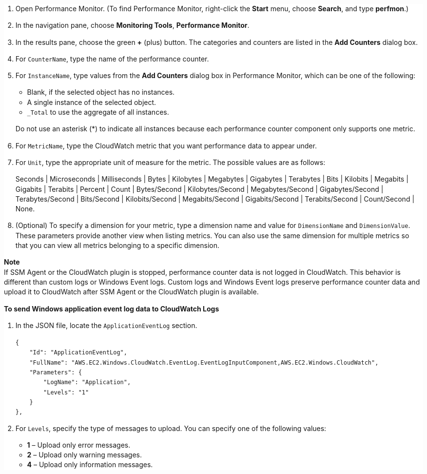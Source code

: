    1. Open Performance Monitor\. \(To find Performance Monitor, right\-click the **Start** menu, choose **Search**, and type **perfmon**\.\)

   1. In the navigation pane, choose **Monitoring Tools**, **Performance Monitor**\.

   1. In the results pane, choose the green **\+** \(plus\) button\. The categories and counters are listed in the **Add Counters** dialog box\.

1. For `CounterName`, type the name of the performance counter\.

1. For `InstanceName`, type values from the **Add Counters** dialog box in Performance Monitor, which can be one of the following:
   + Blank, if the selected object has no instances\.
   + A single instance of the selected object\.
   + `_Total` to use the aggregate of all instances\.

   Do not use an asterisk \(\*\) to indicate all instances because each performance counter component only supports one metric\.

1. For `MetricName`, type the CloudWatch metric that you want performance data to appear under\.

1. For `Unit`, type the appropriate unit of measure for the metric\. The possible values are as follows:

   Seconds \| Microseconds \| Milliseconds \| Bytes \| Kilobytes \| Megabytes \| Gigabytes \| Terabytes \| Bits \| Kilobits \| Megabits \| Gigabits \| Terabits \| Percent \| Count \| Bytes/Second \| Kilobytes/Second \| Megabytes/Second \| Gigabytes/Second \| Terabytes/Second \| Bits/Second \| Kilobits/Second \| Megabits/Second \| Gigabits/Second \| Terabits/Second \| Count/Second \| None\.

1. \(Optional\) To specify a dimension for your metric, type a dimension name and value for `DimensionName` and `DimensionValue`\. These parameters provide another view when listing metrics\. You can also use the same dimension for multiple metrics so that you can view all metrics belonging to a specific dimension\.

**Note**  
If SSM Agent or the CloudWatch plugin is stopped, performance counter data is not logged in CloudWatch\. This behavior is different than custom logs or Windows Event logs\. Custom logs and Windows Event logs preserve performance counter data and upload it to CloudWatch after SSM Agent or the CloudWatch plugin is available\.

**To send Windows application event log data to CloudWatch Logs**

1. In the JSON file, locate the `ApplicationEventLog` section\.

   ```
   {
       "Id": "ApplicationEventLog",
       "FullName": "AWS.EC2.Windows.CloudWatch.EventLog.EventLogInputComponent,AWS.EC2.Windows.CloudWatch",
       "Parameters": {
           "LogName": "Application",
           "Levels": "1"
       }
   },
   ```

1. For `Levels`, specify the type of messages to upload\. You can specify one of the following values:
   + **1** – Upload only error messages\.
   + **2** – Upload only warning messages\.
   + **4** – Upload only information messages\.
